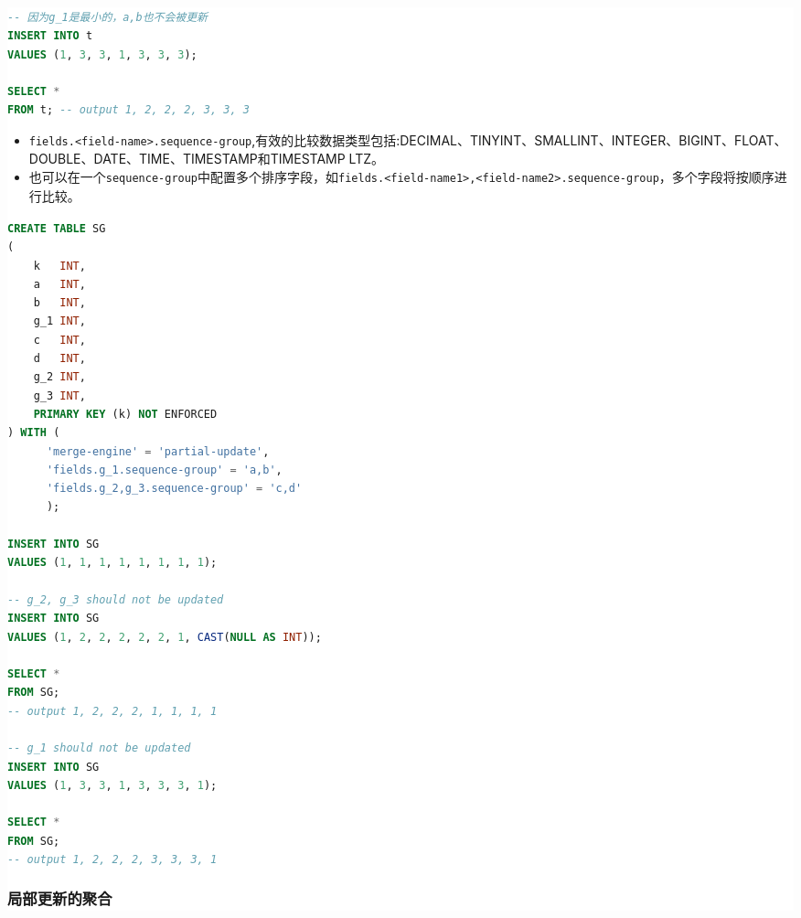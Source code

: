 ```sql
-- 因为g_1是最小的，a,b也不会被更新
INSERT INTO t
VALUES (1, 3, 3, 1, 3, 3, 3);

SELECT *
FROM t; -- output 1, 2, 2, 2, 3, 3, 3
```

*  `fields.<field-name>.sequence-group`,有效的比较数据类型包括:DECIMAL、TINYINT、SMALLINT、INTEGER、BIGINT、FLOAT、DOUBLE、DATE、TIME、TIMESTAMP和TIMESTAMP LTZ。
* 也可以在一个`sequence-group`中配置多个排序字段，如`fields.<field-name1>,<field-name2>.sequence-group`，多个字段将按顺序进行比较。

```sql
CREATE TABLE SG
(
    k   INT,
    a   INT,
    b   INT,
    g_1 INT,
    c   INT,
    d   INT,
    g_2 INT,
    g_3 INT,
    PRIMARY KEY (k) NOT ENFORCED
) WITH (
      'merge-engine' = 'partial-update',
      'fields.g_1.sequence-group' = 'a,b',
      'fields.g_2,g_3.sequence-group' = 'c,d'
      );

INSERT INTO SG
VALUES (1, 1, 1, 1, 1, 1, 1, 1);

-- g_2, g_3 should not be updated
INSERT INTO SG
VALUES (1, 2, 2, 2, 2, 2, 1, CAST(NULL AS INT));

SELECT *
FROM SG;
-- output 1, 2, 2, 2, 1, 1, 1, 1

-- g_1 should not be updated
INSERT INTO SG
VALUES (1, 3, 3, 1, 3, 3, 3, 1);

SELECT *
FROM SG;
-- output 1, 2, 2, 2, 3, 3, 3, 1
```

### 局部更新的聚合
